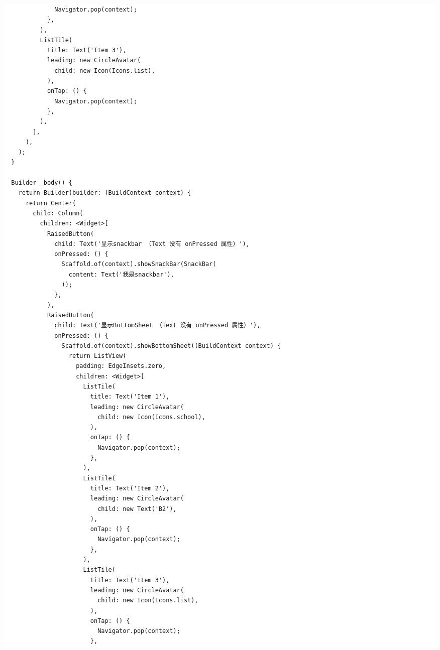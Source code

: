 ```
              Navigator.pop(context);
            },
          ),
          ListTile(
            title: Text('Item 3'),
            leading: new CircleAvatar(
              child: new Icon(Icons.list),
            ),
            onTap: () {
              Navigator.pop(context);
            },
          ),
        ],
      ),
    );
  }

  Builder _body() {
    return Builder(builder: (BuildContext context) {
      return Center(
        child: Column(
          children: <Widget>[
            RaisedButton(
              child: Text('显示snackbar （Text 没有 onPressed 属性）'),
              onPressed: () {
                Scaffold.of(context).showSnackBar(SnackBar(
                  content: Text('我是snackbar'),
                ));
              },
            ),
            RaisedButton(
              child: Text('显示BottomSheet （Text 没有 onPressed 属性）'),
              onPressed: () {
                Scaffold.of(context).showBottomSheet((BuildContext context) {
                  return ListView(
                    padding: EdgeInsets.zero,
                    children: <Widget>[
                      ListTile(
                        title: Text('Item 1'),
                        leading: new CircleAvatar(
                          child: new Icon(Icons.school),
                        ),
                        onTap: () {
                          Navigator.pop(context);
                        },
                      ),
                      ListTile(
                        title: Text('Item 2'),
                        leading: new CircleAvatar(
                          child: new Text('B2'),
                        ),
                        onTap: () {
                          Navigator.pop(context);
                        },
                      ),
                      ListTile(
                        title: Text('Item 3'),
                        leading: new CircleAvatar(
                          child: new Icon(Icons.list),
                        ),
                        onTap: () {
                          Navigator.pop(context);
                        },
```
